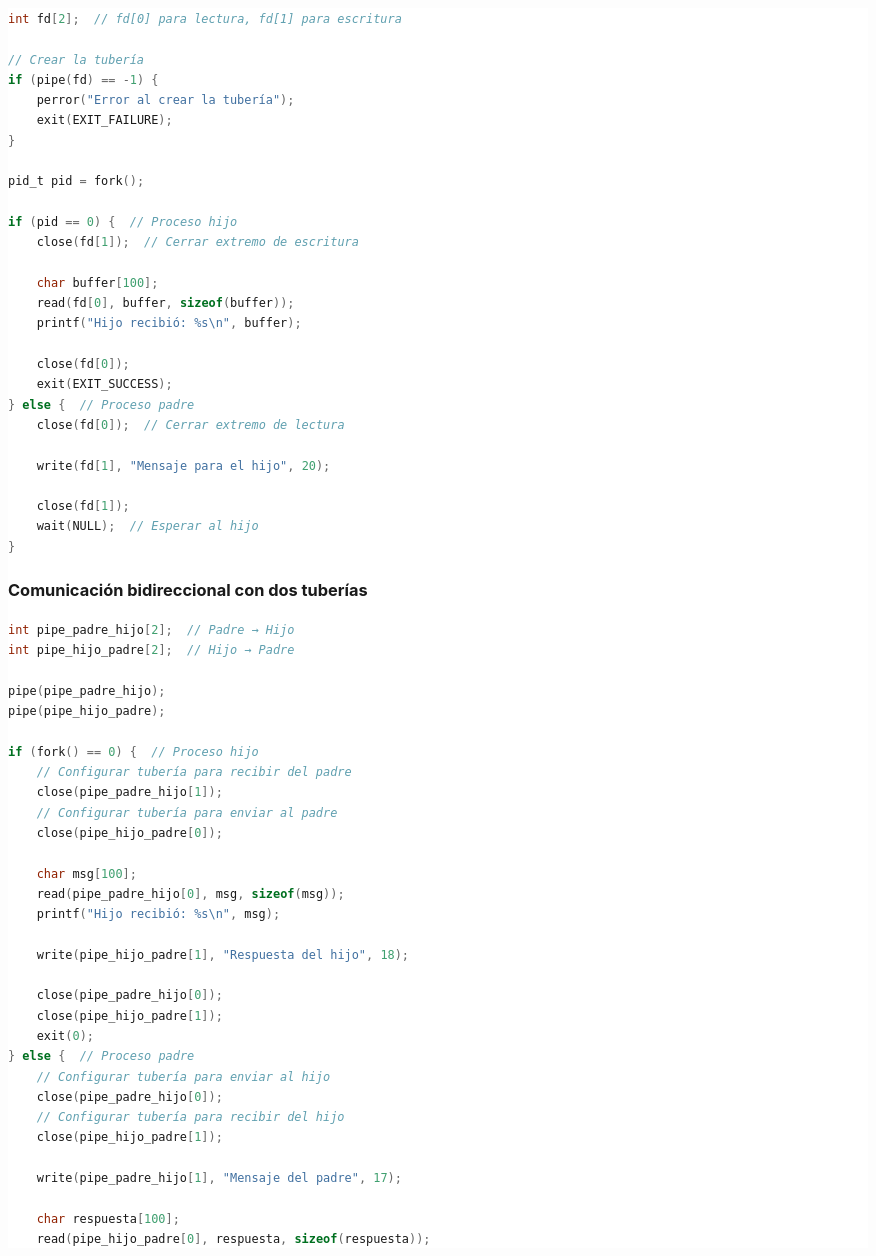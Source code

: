 ```c
int fd[2];  // fd[0] para lectura, fd[1] para escritura

// Crear la tubería
if (pipe(fd) == -1) {
    perror("Error al crear la tubería");
    exit(EXIT_FAILURE);
}

pid_t pid = fork();

if (pid == 0) {  // Proceso hijo
    close(fd[1]);  // Cerrar extremo de escritura

    char buffer[100];
    read(fd[0], buffer, sizeof(buffer));
    printf("Hijo recibió: %s\n", buffer);

    close(fd[0]);
    exit(EXIT_SUCCESS);
} else {  // Proceso padre
    close(fd[0]);  // Cerrar extremo de lectura

    write(fd[1], "Mensaje para el hijo", 20);

    close(fd[1]);
    wait(NULL);  // Esperar al hijo
}
```

### Comunicación bidireccional con dos tuberías

```c
int pipe_padre_hijo[2];  // Padre → Hijo
int pipe_hijo_padre[2];  // Hijo → Padre

pipe(pipe_padre_hijo);
pipe(pipe_hijo_padre);

if (fork() == 0) {  // Proceso hijo
    // Configurar tubería para recibir del padre
    close(pipe_padre_hijo[1]);
    // Configurar tubería para enviar al padre
    close(pipe_hijo_padre[0]);

    char msg[100];
    read(pipe_padre_hijo[0], msg, sizeof(msg));
    printf("Hijo recibió: %s\n", msg);

    write(pipe_hijo_padre[1], "Respuesta del hijo", 18);

    close(pipe_padre_hijo[0]);
    close(pipe_hijo_padre[1]);
    exit(0);
} else {  // Proceso padre
    // Configurar tubería para enviar al hijo
    close(pipe_padre_hijo[0]);
    // Configurar tubería para recibir del hijo
    close(pipe_hijo_padre[1]);

    write(pipe_padre_hijo[1], "Mensaje del padre", 17);

    char respuesta[100];
    read(pipe_hijo_padre[0], respuesta, sizeof(respuesta));
```